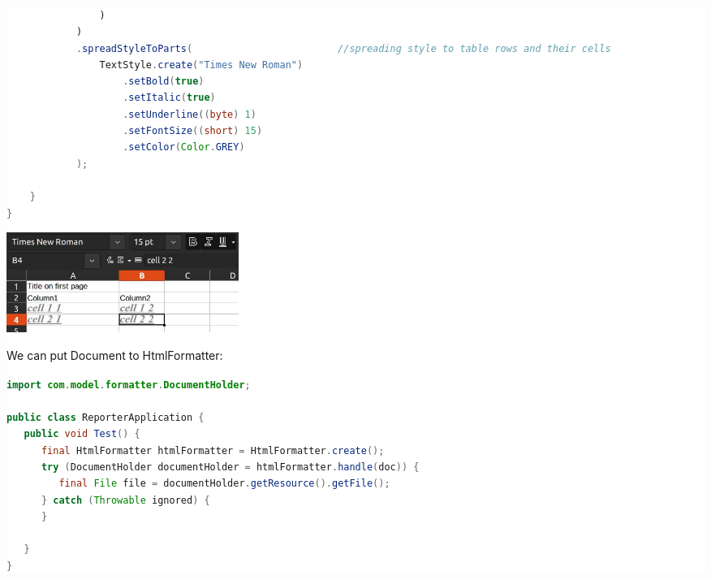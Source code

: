 ```java
                )
            )
            .spreadStyleToParts(                         //spreading style to table rows and their cells
                TextStyle.create("Times New Roman")
                    .setBold(true)
                    .setItalic(true)
                    .setUnderline((byte) 1)
                    .setFontSize((short) 15)
                    .setColor(Color.GREY)
            );

    }
}
```

<img src="pic/xlsx3.jpeg" width="286" alt=""/>

We can put Document to HtmlFormatter:

```java
import com.model.formatter.DocumentHolder;

public class ReporterApplication {
   public void Test() {
      final HtmlFormatter htmlFormatter = HtmlFormatter.create();
      try (DocumentHolder documentHolder = htmlFormatter.handle(doc)) {
         final File file = documentHolder.getResource().getFile();
      } catch (Throwable ignored) {
      }

   }
}
```
